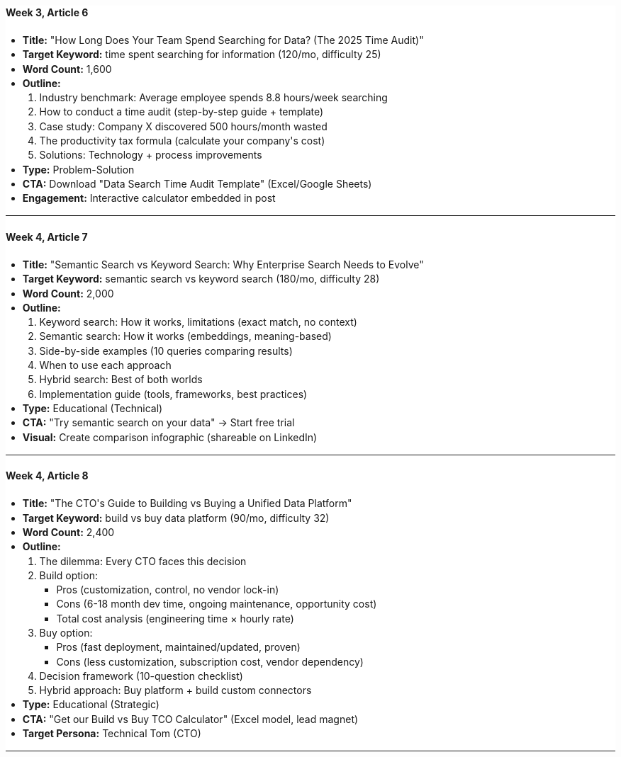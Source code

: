 
#### **Week 3, Article 6**
- **Title:** "How Long Does Your Team Spend Searching for Data? (The 2025 Time Audit)"
- **Target Keyword:** time spent searching for information (120/mo, difficulty 25)
- **Word Count:** 1,600
- **Outline:**
  1. Industry benchmark: Average employee spends 8.8 hours/week searching
  2. How to conduct a time audit (step-by-step guide + template)
  3. Case study: Company X discovered 500 hours/month wasted
  4. The productivity tax formula (calculate your company's cost)
  5. Solutions: Technology + process improvements
- **Type:** Problem-Solution
- **CTA:** Download "Data Search Time Audit Template" (Excel/Google Sheets)
- **Engagement:** Interactive calculator embedded in post

---

#### **Week 4, Article 7**
- **Title:** "Semantic Search vs Keyword Search: Why Enterprise Search Needs to Evolve"
- **Target Keyword:** semantic search vs keyword search (180/mo, difficulty 28)
- **Word Count:** 2,000
- **Outline:**
  1. Keyword search: How it works, limitations (exact match, no context)
  2. Semantic search: How it works (embeddings, meaning-based)
  3. Side-by-side examples (10 queries comparing results)
  4. When to use each approach
  5. Hybrid search: Best of both worlds
  6. Implementation guide (tools, frameworks, best practices)
- **Type:** Educational (Technical)
- **CTA:** "Try semantic search on your data" → Start free trial
- **Visual:** Create comparison infographic (shareable on LinkedIn)

---

#### **Week 4, Article 8**
- **Title:** "The CTO's Guide to Building vs Buying a Unified Data Platform"
- **Target Keyword:** build vs buy data platform (90/mo, difficulty 32)
- **Word Count:** 2,400
- **Outline:**
  1. The dilemma: Every CTO faces this decision
  2. Build option:
     - Pros (customization, control, no vendor lock-in)
     - Cons (6-18 month dev time, ongoing maintenance, opportunity cost)
     - Total cost analysis (engineering time × hourly rate)
  3. Buy option:
     - Pros (fast deployment, maintained/updated, proven)
     - Cons (less customization, subscription cost, vendor dependency)
  4. Decision framework (10-question checklist)
  5. Hybrid approach: Buy platform + build custom connectors
- **Type:** Educational (Strategic)
- **CTA:** "Get our Build vs Buy TCO Calculator" (Excel model, lead magnet)
- **Target Persona:** Technical Tom (CTO)

---